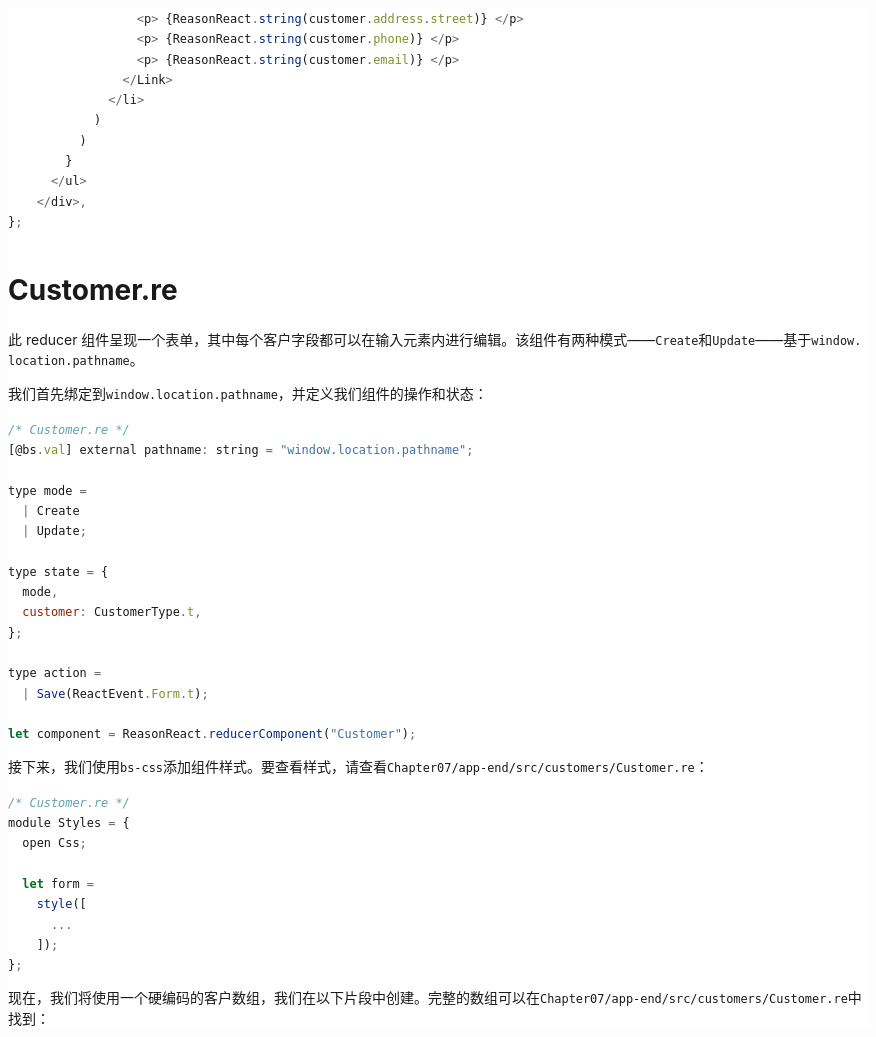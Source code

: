 ```js
                  <p> {ReasonReact.string(customer.address.street)} </p>
                  <p> {ReasonReact.string(customer.phone)} </p>
                  <p> {ReasonReact.string(customer.email)} </p>
                </Link>
              </li>
            )
          )
        }
      </ul>
    </div>,
};
```

# Customer.re

此 reducer 组件呈现一个表单，其中每个客户字段都可以在输入元素内进行编辑。该组件有两种模式——`Create`和`Update`——基于`window.location.pathname`。

我们首先绑定到`window.location.pathname`，并定义我们组件的操作和状态：

```js
/* Customer.re */
[@bs.val] external pathname: string = "window.location.pathname";

type mode =
  | Create
  | Update;

type state = {
  mode,
  customer: CustomerType.t,
};

type action =
  | Save(ReactEvent.Form.t);

let component = ReasonReact.reducerComponent("Customer");
```

接下来，我们使用`bs-css`添加组件样式。要查看样式，请查看`Chapter07/app-end/src/customers/Customer.re`：

```js
/* Customer.re */
module Styles = {
  open Css;

  let form =
    style([
      ...
    ]);
};
```

现在，我们将使用一个硬编码的客户数组，我们在以下片段中创建。完整的数组可以在`Chapter07/app-end/src/customers/Customer.re`中找到：
